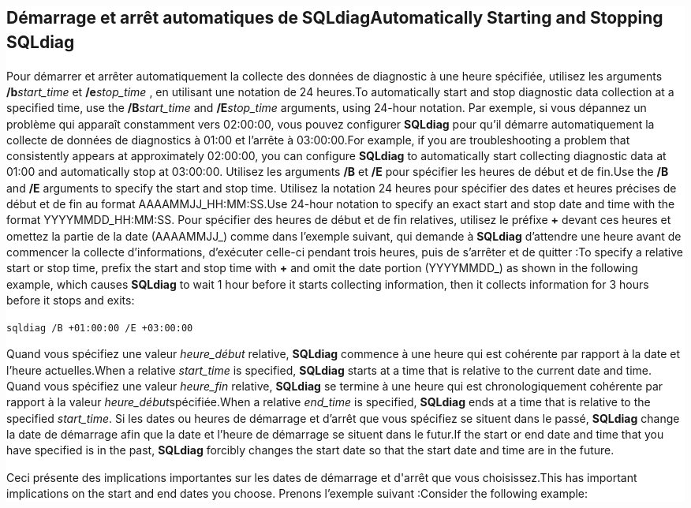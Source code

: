 ## <a name="automatically-starting-and-stopping-sqldiag"></a><span data-ttu-id="5a9f9-304">Démarrage et arrêt automatiques de SQLdiag</span><span class="sxs-lookup"><span data-stu-id="5a9f9-304">Automatically Starting and Stopping SQLdiag</span></span>  
 <span data-ttu-id="5a9f9-305">Pour démarrer et arrêter automatiquement la collecte des données de diagnostic à une heure spécifiée, utilisez les arguments **/b**_start_time_ et **/e**_stop_time_ , en utilisant une notation de 24 heures.</span><span class="sxs-lookup"><span data-stu-id="5a9f9-305">To automatically start and stop diagnostic data collection at a specified time, use the **/B**_start_time_ and **/E**_stop_time_ arguments, using 24-hour notation.</span></span> <span data-ttu-id="5a9f9-306">Par exemple, si vous dépannez un problème qui apparaît constamment vers 02:00:00, vous pouvez configurer **SQLdiag** pour qu’il démarre automatiquement la collecte de données de diagnostics à 01:00 et l’arrête à 03:00:00.</span><span class="sxs-lookup"><span data-stu-id="5a9f9-306">For example, if you are troubleshooting a problem that consistently appears at approximately 02:00:00, you can configure **SQLdiag** to automatically start collecting diagnostic data at 01:00 and automatically stop at 03:00:00.</span></span> <span data-ttu-id="5a9f9-307">Utilisez les arguments **/B** et **/E** pour spécifier les heures de début et de fin.</span><span class="sxs-lookup"><span data-stu-id="5a9f9-307">Use the **/B** and **/E** arguments to specify the start and stop time.</span></span> <span data-ttu-id="5a9f9-308">Utilisez la notation 24 heures pour spécifier des dates et heures précises de début et de fin au format AAAAMMJJ_HH:MM:SS.</span><span class="sxs-lookup"><span data-stu-id="5a9f9-308">Use 24-hour notation to specify an exact start and stop date and time with the format YYYYMMDD_HH:MM:SS.</span></span> <span data-ttu-id="5a9f9-309">Pour spécifier des heures de début et de fin relatives, utilisez le préfixe **+** devant ces heures et omettez la partie de la date (AAAAMMJJ_) comme dans l’exemple suivant, qui demande à **SQLdiag** d’attendre une heure avant de commencer la collecte d’informations, d’exécuter celle-ci pendant trois heures, puis de s’arrêter et de quitter :</span><span class="sxs-lookup"><span data-stu-id="5a9f9-309">To specify a relative start or stop time, prefix the start and stop time with **+** and omit the date portion (YYYYMMDD_) as shown in the following example, which causes **SQLdiag** to wait 1 hour before it starts collecting information, then it collects information for 3 hours before it stops and exits:</span></span>  
  
```  
sqldiag /B +01:00:00 /E +03:00:00  
```  
  
 <span data-ttu-id="5a9f9-310">Quand vous spécifiez une valeur *heure_début* relative, **SQLdiag** commence à une heure qui est cohérente par rapport à la date et l’heure actuelles.</span><span class="sxs-lookup"><span data-stu-id="5a9f9-310">When a relative *start_time* is specified, **SQLdiag** starts at a time that is relative to the current date and time.</span></span> <span data-ttu-id="5a9f9-311">Quand vous spécifiez une valeur *heure_fin* relative, **SQLdiag** se termine à une heure qui est chronologiquement cohérente par rapport à la valeur *heure_début*spécifiée.</span><span class="sxs-lookup"><span data-stu-id="5a9f9-311">When a relative *end_time* is specified, **SQLdiag** ends at a time that is relative to the specified *start_time*.</span></span> <span data-ttu-id="5a9f9-312">Si les dates ou heures de démarrage et d’arrêt que vous spécifiez se situent dans le passé, **SQLdiag** change la date de démarrage afin que la date et l’heure de démarrage se situent dans le futur.</span><span class="sxs-lookup"><span data-stu-id="5a9f9-312">If the start or end date and time that you have specified is in the past, **SQLdiag** forcibly changes the start date so that the start date and time are in the future.</span></span>  
  
 <span data-ttu-id="5a9f9-313">Ceci présente des implications importantes sur les dates de démarrage et d'arrêt que vous choisissez.</span><span class="sxs-lookup"><span data-stu-id="5a9f9-313">This has important implications on the start and end dates you choose.</span></span> <span data-ttu-id="5a9f9-314">Prenons l’exemple suivant :</span><span class="sxs-lookup"><span data-stu-id="5a9f9-314">Consider the following example:</span></span>  
  